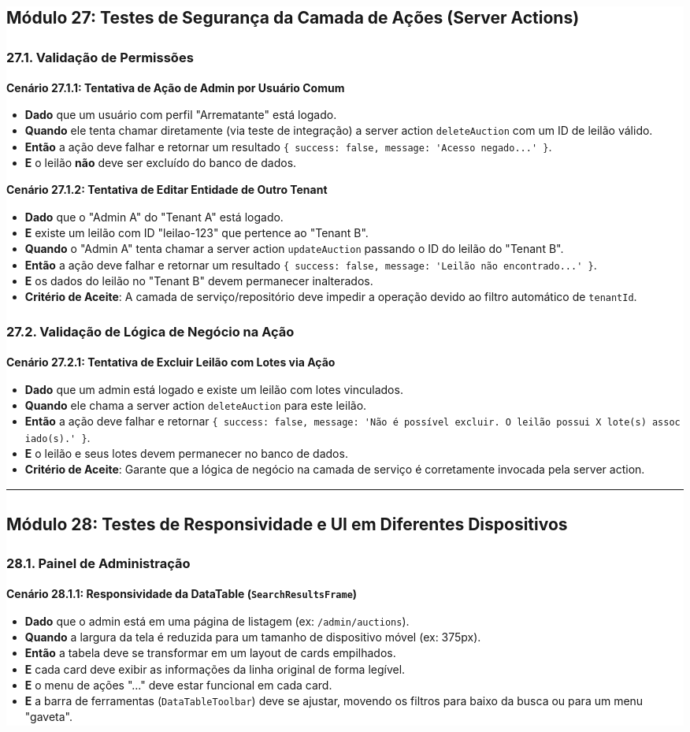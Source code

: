 
## Módulo 27: Testes de Segurança da Camada de Ações (Server Actions)

### 27.1. Validação de Permissões

**Cenário 27.1.1: Tentativa de Ação de Admin por Usuário Comum**
- **Dado** que um usuário com perfil "Arrematante" está logado.
- **Quando** ele tenta chamar diretamente (via teste de integração) a server action `deleteAuction` com um ID de leilão válido.
- **Então** a ação deve falhar e retornar um resultado `{ success: false, message: 'Acesso negado...' }`.
- **E** o leilão **não** deve ser excluído do banco de dados.

**Cenário 27.1.2: Tentativa de Editar Entidade de Outro Tenant**
- **Dado** que o "Admin A" do "Tenant A" está logado.
- **E** existe um leilão com ID "leilao-123" que pertence ao "Tenant B".
- **Quando** o "Admin A" tenta chamar a server action `updateAuction` passando o ID do leilão do "Tenant B".
- **Então** a ação deve falhar e retornar um resultado `{ success: false, message: 'Leilão não encontrado...' }`.
- **E** os dados do leilão no "Tenant B" devem permanecer inalterados.
- **Critério de Aceite**: A camada de serviço/repositório deve impedir a operação devido ao filtro automático de `tenantId`.

### 27.2. Validação de Lógica de Negócio na Ação

**Cenário 27.2.1: Tentativa de Excluir Leilão com Lotes via Ação**
- **Dado** que um admin está logado e existe um leilão com lotes vinculados.
- **Quando** ele chama a server action `deleteAuction` para este leilão.
- **Então** a ação deve falhar e retornar `{ success: false, message: 'Não é possível excluir. O leilão possui X lote(s) associado(s).' }`.
- **E** o leilão e seus lotes devem permanecer no banco de dados.
- **Critério de Aceite**: Garante que a lógica de negócio na camada de serviço é corretamente invocada pela server action.

---

## Módulo 28: Testes de Responsividade e UI em Diferentes Dispositivos

### 28.1. Painel de Administração

**Cenário 28.1.1: Responsividade da DataTable (`SearchResultsFrame`)**
- **Dado** que o admin está em uma página de listagem (ex: `/admin/auctions`).
- **Quando** a largura da tela é reduzida para um tamanho de dispositivo móvel (ex: 375px).
- **Então** a tabela deve se transformar em um layout de cards empilhados.
- **E** cada card deve exibir as informações da linha original de forma legível.
- **E** o menu de ações "..." deve estar funcional em cada card.
- **E** a barra de ferramentas (`DataTableToolbar`) deve se ajustar, movendo os filtros para baixo da busca ou para um menu "gaveta".
